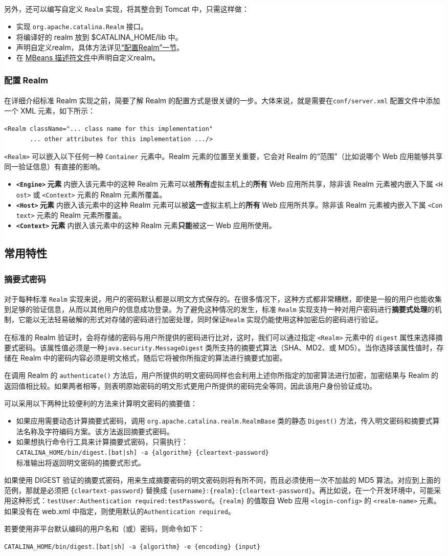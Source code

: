 
另外，还可以编写自定义 `Realm` 实现，将其整合到 Tomcat 中，只需这样做：  

- 实现 `org.apache.catalina.Realm` 接口。  
- 将编译好的 realm 放到 $CATALINA_HOME/lib 中。  
- 声明自定义realm，具体方法详见<a href = "#configRealm">“配置Realm”一节</a>。  
- 在 [MBeans 描述符文件](》》需要连接相关文档)中声明自定义realm。        


### <a name = "configRealm">配置 Realm</a>       


在详细介绍标准 Realm 实现之前，简要了解 Realm 的配置方式是很关键的一步。大体来说，就是需要在`conf/server.xml` 配置文件中添加一个 XML 元素，如下所示：  

```
<Realm className="... class name for this implementation"
       ... other attributes for this implementation .../>  
```

`<Realm>` 可以嵌入以下任何一种 `Container` 元素中。Realm 元素的位置至关重要，它会对 Realm 的“范围”（比如说哪个 Web 应用能够共享同一验证信息）有直接的影响。   

- **`<Engine>` 元素** 内嵌入该元素中的这种 Realm 元素可以被**所有**虚拟主机上的**所有** Web 应用所共享，除非该 Realm 元素被内嵌入下属 `<Host>` 或 `<Context>` 元素的 Realm 元素所覆盖。  
- **`<Host>` 元素** 内嵌入该元素中的这种 Realm 元素可以被**这一**虚拟主机上的**所有** Web 应用所共享。除非该 Realm 元素被内嵌入下属 `<Context>` 元素的 Realm 元素所覆盖。    
- **`<Context>` 元素** 内嵌入该元素中的这种 Realm 元素**只能**被这一 Web 应用所使用。   

## 常用特性  

### <a name = "digestedPass">摘要式密码</a>  

对于每种标准 `Realm` 实现来说，用户的密码默认都是以明文方式保存的。在很多情况下，这种方式都非常糟糕，即使是一般的用户也能收集到足够的验证信息，从而以其他用户的信息成功登录。为了避免这种情况的发生，标准 `Realm` 实现支持一种对用户密码进行**摘要式处理**的机制，它能以无法轻易破解的形式对存储的密码进行加密处理，同时保证`Realm` 实现仍能使用这种加密后的密码进行验证。  

在标准的 Realm 验证时，会将存储的密码与用户所提供的密码进行比对，这时，我们可以通过指定 `<Realm>` 元素中的 `digest` 属性来选择摘要式密码。该属性值必须是一种`java.security.MessageDigest` 类所支持的摘要式算法（SHA、MD2、或 MD5）。当你选择该属性值时，存储在 Realm 中的密码内容必须是明文格式，随后它将被你所指定的算法进行摘要式加密。  

在调用 Realm 的 `authenticate()` 方法后，用户所提供的明文密码同样也会利用上述你所指定的加密算法进行加密，加密结果与 Realm 的返回值相比较。如果两者相等，则表明原始密码的明文形式更用户所提供的密码完全等同，因此该用户身份验证成功。  

可以采用以下两种比较便利的方法来计算明文密码的摘要值：   

- 如果应用需要动态计算摘要式密码，调用 `org.apache.catalina.realm.RealmBase` 类的静态 `Digest()` 方法，传入明文密码和摘要式算法名称及字符编码方案。该方法返回摘要式密码。
- 如果想执行命令行工具来计算摘要式密码，只需执行：   
	`CATALINA_HOME/bin/digest.[bat|sh] -a {algorithm} {cleartext-password}`  
	标准输出将返回明文密码的摘要式形式。   
	
如果使用 DIGEST 验证的摘要式密码，用来生成摘要密码的明文密码则将有所不同，而且必须使用一次不加盐的 MD5 算法。对应到上面的范例，那就是必须把 `{cleartext-password}` 替换成 `{username}:{realm}:{cleartext-password}`。再比如说，在一个开发环境中，可能采用这种形式：`testUser:Authentication required:testPassword`。`{realm}` 的值取自 Web 应用 `<login-config>` 的 `<realm-name>` 元素。如果没有在 web.xml 中指定，则使用默认的`Authentication required`。     

若要使用非平台默认编码的用户名和（或）密码，则命令如下：     

`CATALINA_HOME/bin/digest.[bat|sh] -a {algorithm} -e {encoding} {input}`
